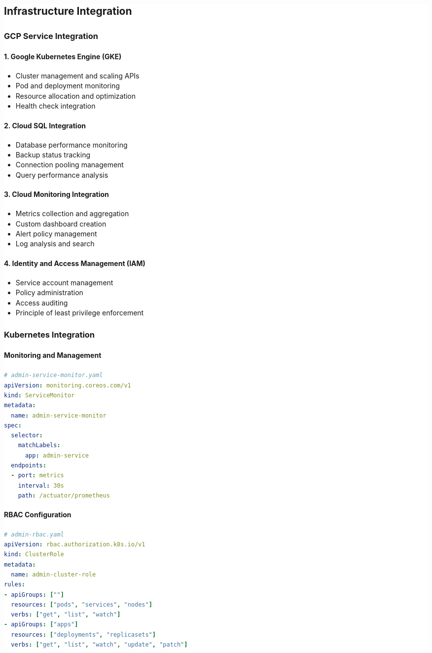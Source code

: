 ## Infrastructure Integration

### GCP Service Integration

#### 1. Google Kubernetes Engine (GKE)
- Cluster management and scaling APIs
- Pod and deployment monitoring
- Resource allocation and optimization
- Health check integration

#### 2. Cloud SQL Integration
- Database performance monitoring
- Backup status tracking
- Connection pooling management
- Query performance analysis

#### 3. Cloud Monitoring Integration
- Metrics collection and aggregation
- Custom dashboard creation
- Alert policy management
- Log analysis and search

#### 4. Identity and Access Management (IAM)
- Service account management
- Policy administration
- Access auditing
- Principle of least privilege enforcement

### Kubernetes Integration

#### Monitoring and Management
```yaml
# admin-service-monitor.yaml
apiVersion: monitoring.coreos.com/v1
kind: ServiceMonitor
metadata:
  name: admin-service-monitor
spec:
  selector:
    matchLabels:
      app: admin-service
  endpoints:
  - port: metrics
    interval: 30s
    path: /actuator/prometheus
```

#### RBAC Configuration
```yaml
# admin-rbac.yaml
apiVersion: rbac.authorization.k8s.io/v1
kind: ClusterRole
metadata:
  name: admin-cluster-role
rules:
- apiGroups: [""]
  resources: ["pods", "services", "nodes"]
  verbs: ["get", "list", "watch"]
- apiGroups: ["apps"]
  resources: ["deployments", "replicasets"]
  verbs: ["get", "list", "watch", "update", "patch"]
```
